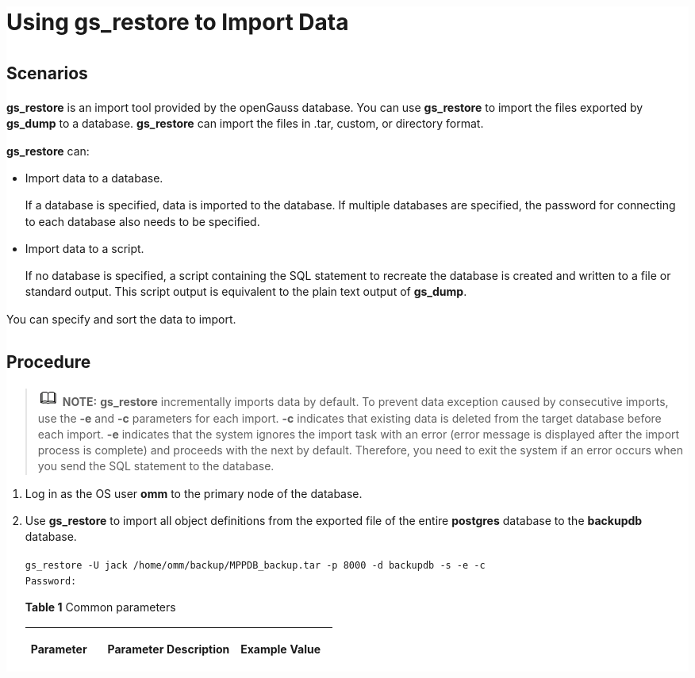 # Using gs\_restore to Import Data<a name="EN-US_TOPIC_0289900222"></a>

## Scenarios<a name="en-us_topic_0283137171_en-us_topic_0237121137_section17330121375310"></a>

**gs\_restore**  is an import tool provided by the openGauss database. You can use  **gs\_restore**  to import the files exported by  **gs\_dump**  to a database.  **gs\_restore**  can import the files in .tar, custom, or directory format.

**gs\_restore**  can:

-   Import data to a database.

    If a database is specified, data is imported to the database. If multiple databases are specified, the password for connecting to each database also needs to be specified.

-   Import data to a script.

    If no database is specified, a script containing the SQL statement to recreate the database is created and written to a file or standard output. This script output is equivalent to the plain text output of  **gs\_dump**.


You can specify and sort the data to import.

## Procedure<a name="en-us_topic_0283137171_en-us_topic_0237121137_section3467125218532"></a>

>![](public_sys-resources/icon-note.gif) **NOTE:** 
>**gs\_restore**  incrementally imports data by default. To prevent data exception caused by consecutive imports, use the  **-e**  and  **-c**  parameters for each import.  **-c**  indicates that existing data is deleted from the target database before each import.  **-e**  indicates that the system ignores the import task with an error \(error message is displayed after the import process is complete\) and proceeds with the next by default. Therefore, you need to exit the system if an error occurs when you send the SQL statement to the database.

1.  Log in as the OS user  **omm**  to the primary node of the database.
2.  Use  **gs\_restore**  to import all object definitions from the exported file of the entire  **postgres**  database to the  **backupdb**  database.

    ```
    gs_restore -U jack /home/omm/backup/MPPDB_backup.tar -p 8000 -d backupdb -s -e -c
    Password:
    ```

    **Table  1**  Common parameters

    <a name="en-us_topic_0283137171_en-us_topic_0237121137_table1781122816253"></a>
    <table><thead align="left"><tr id="en-us_topic_0283137171_en-us_topic_0237121137_row10837281257"><th class="cellrowborder" valign="top" width="25%" id="mcps1.2.4.1.1"><p id="en-us_topic_0283137171_en-us_topic_0237121137_p48382816258"><a name="en-us_topic_0283137171_en-us_topic_0237121137_p48382816258"></a><a name="en-us_topic_0283137171_en-us_topic_0237121137_p48382816258"></a>Parameter</p>
    </th>
    <th class="cellrowborder" valign="top" width="43.33%" id="mcps1.2.4.1.2"><p id="en-us_topic_0283137171_en-us_topic_0237121137_p18332812257"><a name="en-us_topic_0283137171_en-us_topic_0237121137_p18332812257"></a><a name="en-us_topic_0283137171_en-us_topic_0237121137_p18332812257"></a>Parameter Description</p>
    </th>
    <th class="cellrowborder" valign="top" width="31.669999999999998%" id="mcps1.2.4.1.3"><p id="en-us_topic_0283137171_en-us_topic_0237121137_p583122816257"><a name="en-us_topic_0283137171_en-us_topic_0237121137_p583122816257"></a><a name="en-us_topic_0283137171_en-us_topic_0237121137_p583122816257"></a>Example Value</p>
    </th>
    </tr>